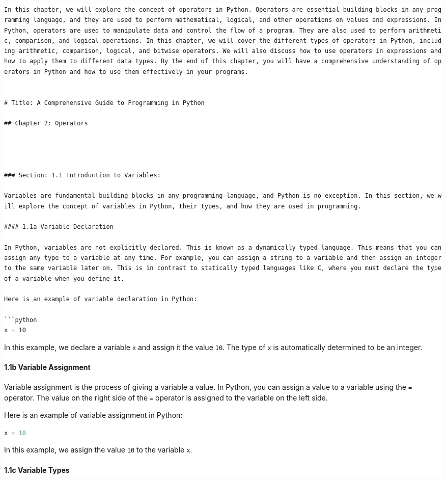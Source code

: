 ```
In this chapter, we will explore the concept of operators in Python. Operators are essential building blocks in any programming language, and they are used to perform mathematical, logical, and other operations on values and expressions. In Python, operators are used to manipulate data and control the flow of a program. They are also used to perform arithmetic, comparison, and logical operations. In this chapter, we will cover the different types of operators in Python, including arithmetic, comparison, logical, and bitwise operators. We will also discuss how to use operators in expressions and how to apply them to different data types. By the end of this chapter, you will have a comprehensive understanding of operators in Python and how to use them effectively in your programs.


# Title: A Comprehensive Guide to Programming in Python

## Chapter 2: Operators




### Section: 1.1 Introduction to Variables:

Variables are fundamental building blocks in any programming language, and Python is no exception. In this section, we will explore the concept of variables in Python, their types, and how they are used in programming.

#### 1.1a Variable Declaration

In Python, variables are not explicitly declared. This is known as a dynamically typed language. This means that you can assign any type to a variable at any time. For example, you can assign a string to a variable and then assign an integer to the same variable later on. This is in contrast to statically typed languages like C, where you must declare the type of a variable when you define it.

Here is an example of variable declaration in Python:

```python
x = 10
```

In this example, we declare a variable `x` and assign it the value `10`. The type of `x` is automatically determined to be an integer.

#### 1.1b Variable Assignment

Variable assignment is the process of giving a variable a value. In Python, you can assign a value to a variable using the `=` operator. The value on the right side of the `=` operator is assigned to the variable on the left side.

Here is an example of variable assignment in Python:

```python
x = 10
```

In this example, we assign the value `10` to the variable `x`.

#### 1.1c Variable Types
